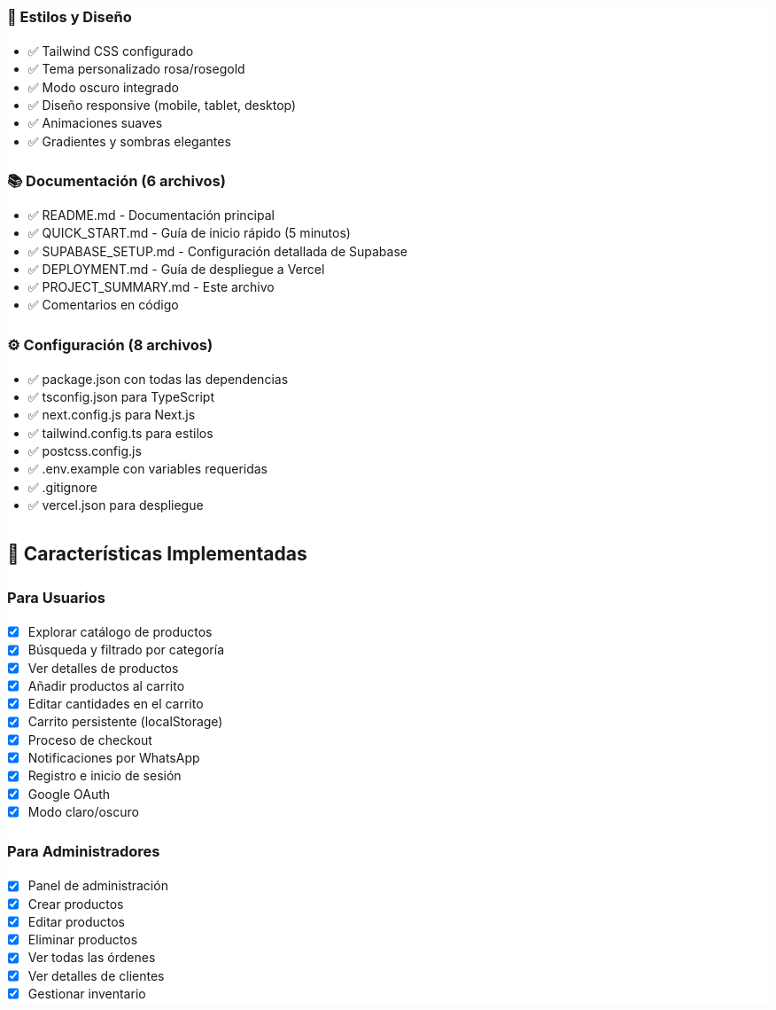 ### 🎨 Estilos y Diseño
- ✅ Tailwind CSS configurado
- ✅ Tema personalizado rosa/rosegold
- ✅ Modo oscuro integrado
- ✅ Diseño responsive (mobile, tablet, desktop)
- ✅ Animaciones suaves
- ✅ Gradientes y sombras elegantes

### 📚 Documentación (6 archivos)
- ✅ README.md - Documentación principal
- ✅ QUICK_START.md - Guía de inicio rápido (5 minutos)
- ✅ SUPABASE_SETUP.md - Configuración detallada de Supabase
- ✅ DEPLOYMENT.md - Guía de despliegue a Vercel
- ✅ PROJECT_SUMMARY.md - Este archivo
- ✅ Comentarios en código

### ⚙️ Configuración (8 archivos)
- ✅ package.json con todas las dependencias
- ✅ tsconfig.json para TypeScript
- ✅ next.config.js para Next.js
- ✅ tailwind.config.ts para estilos
- ✅ postcss.config.js
- ✅ .env.example con variables requeridas
- ✅ .gitignore
- ✅ vercel.json para despliegue

## 🎯 Características Implementadas

### Para Usuarios
- [x] Explorar catálogo de productos
- [x] Búsqueda y filtrado por categoría
- [x] Ver detalles de productos
- [x] Añadir productos al carrito
- [x] Editar cantidades en el carrito
- [x] Carrito persistente (localStorage)
- [x] Proceso de checkout
- [x] Notificaciones por WhatsApp
- [x] Registro e inicio de sesión
- [x] Google OAuth
- [x] Modo claro/oscuro

### Para Administradores
- [x] Panel de administración
- [x] Crear productos
- [x] Editar productos
- [x] Eliminar productos
- [x] Ver todas las órdenes
- [x] Ver detalles de clientes
- [x] Gestionar inventario

